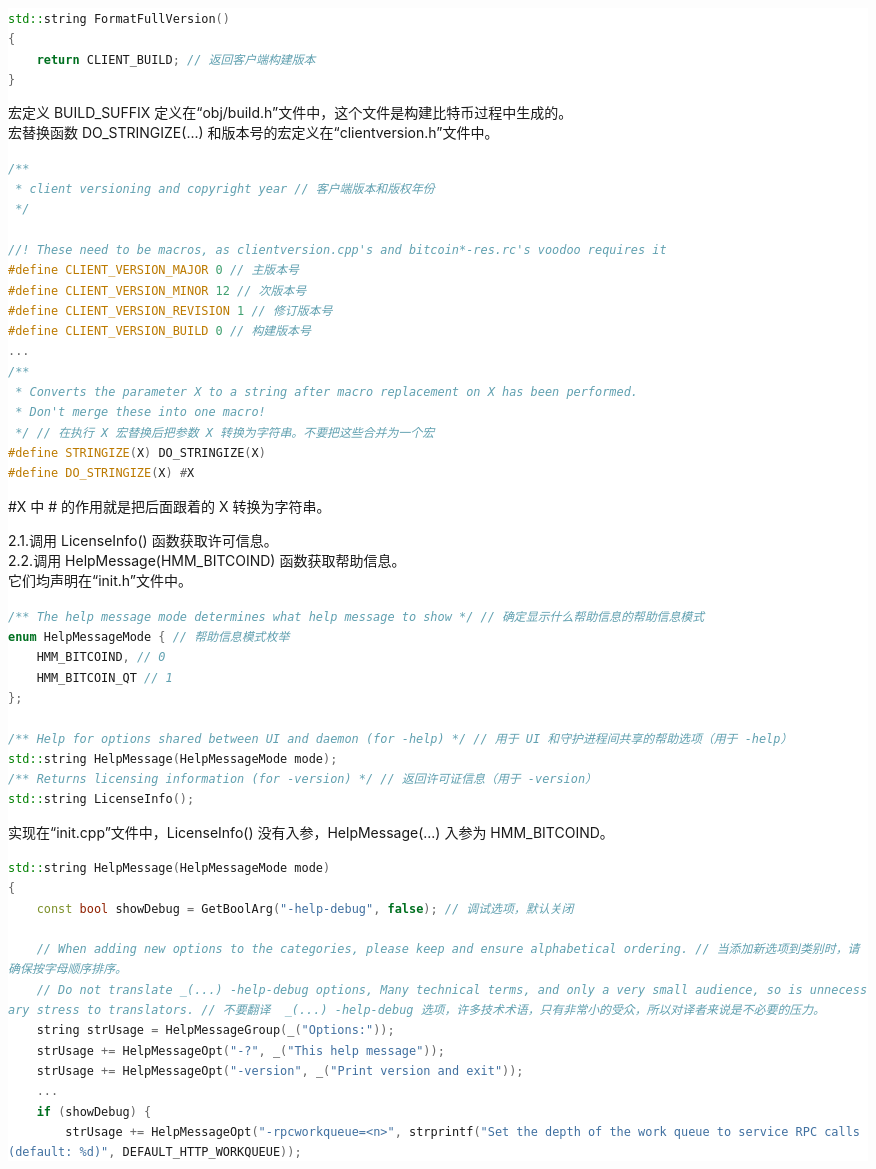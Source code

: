 ```cpp
std::string FormatFullVersion()
{
    return CLIENT_BUILD; // 返回客户端构建版本
}
```

宏定义 BUILD_SUFFIX 定义在“obj/build.h”文件中，这个文件是构建比特币过程中生成的。<br>
宏替换函数 DO_STRINGIZE(...) 和版本号的宏定义在“clientversion.h”文件中。

```cpp
/**
 * client versioning and copyright year // 客户端版本和版权年份
 */

//! These need to be macros, as clientversion.cpp's and bitcoin*-res.rc's voodoo requires it
#define CLIENT_VERSION_MAJOR 0 // 主版本号
#define CLIENT_VERSION_MINOR 12 // 次版本号
#define CLIENT_VERSION_REVISION 1 // 修订版本号
#define CLIENT_VERSION_BUILD 0 // 构建版本号
...
/**
 * Converts the parameter X to a string after macro replacement on X has been performed.
 * Don't merge these into one macro!
 */ // 在执行 X 宏替换后把参数 X 转换为字符串。不要把这些合并为一个宏
#define STRINGIZE(X) DO_STRINGIZE(X)
#define DO_STRINGIZE(X) #X
```

#X 中 # 的作用就是把后面跟着的 X 转换为字符串。

2.1.调用 LicenseInfo() 函数获取许可信息。<br>
2.2.调用 HelpMessage(HMM_BITCOIND) 函数获取帮助信息。<br>
它们均声明在“init.h”文件中。

```cpp
/** The help message mode determines what help message to show */ // 确定显示什么帮助信息的帮助信息模式
enum HelpMessageMode { // 帮助信息模式枚举
    HMM_BITCOIND, // 0
    HMM_BITCOIN_QT // 1
};

/** Help for options shared between UI and daemon (for -help) */ // 用于 UI 和守护进程间共享的帮助选项（用于 -help）
std::string HelpMessage(HelpMessageMode mode);
/** Returns licensing information (for -version) */ // 返回许可证信息（用于 -version）
std::string LicenseInfo();
```

实现在“init.cpp”文件中，LicenseInfo() 没有入参，HelpMessage(...) 入参为 HMM_BITCOIND。

```cpp
std::string HelpMessage(HelpMessageMode mode)
{
    const bool showDebug = GetBoolArg("-help-debug", false); // 调试选项，默认关闭

    // When adding new options to the categories, please keep and ensure alphabetical ordering. // 当添加新选项到类别时，请确保按字母顺序排序。
    // Do not translate _(...) -help-debug options, Many technical terms, and only a very small audience, so is unnecessary stress to translators. // 不要翻译  _(...) -help-debug 选项，许多技术术语，只有非常小的受众，所以对译者来说是不必要的压力。
    string strUsage = HelpMessageGroup(_("Options:"));
    strUsage += HelpMessageOpt("-?", _("This help message"));
    strUsage += HelpMessageOpt("-version", _("Print version and exit"));
    ...
    if (showDebug) {
        strUsage += HelpMessageOpt("-rpcworkqueue=<n>", strprintf("Set the depth of the work queue to service RPC calls (default: %d)", DEFAULT_HTTP_WORKQUEUE));
```